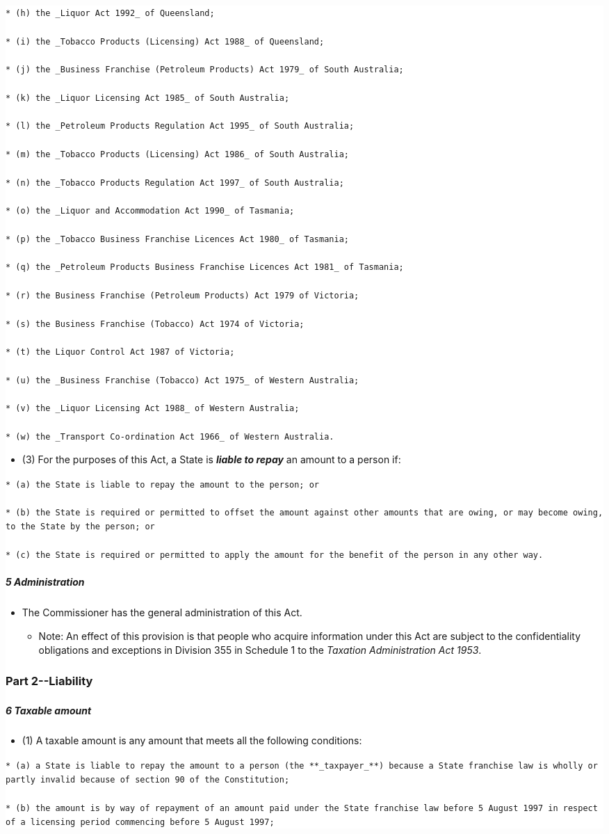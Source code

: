     * (h) the _Liquor Act 1992_ of Queensland;

    * (i) the _Tobacco Products (Licensing) Act 1988_ of Queensland;

    * (j) the _Business Franchise (Petroleum Products) Act 1979_ of South Australia;

    * (k) the _Liquor Licensing Act 1985_ of South Australia;

    * (l) the _Petroleum Products Regulation Act 1995_ of South Australia;

    * (m) the _Tobacco Products (Licensing) Act 1986_ of South Australia;

    * (n) the _Tobacco Products Regulation Act 1997_ of South Australia;

    * (o) the _Liquor and Accommodation Act 1990_ of Tasmania;

    * (p) the _Tobacco Business Franchise Licences Act 1980_ of Tasmania;

    * (q) the _Petroleum Products Business Franchise Licences Act 1981_ of Tasmania;

    * (r) the Business Franchise (Petroleum Products) Act 1979 of Victoria;

    * (s) the Business Franchise (Tobacco) Act 1974 of Victoria;

    * (t) the Liquor Control Act 1987 of Victoria;

    * (u) the _Business Franchise (Tobacco) Act 1975_ of Western Australia;

    * (v) the _Liquor Licensing Act 1988_ of Western Australia;

    * (w) the _Transport Co-ordination Act 1966_ of Western Australia.

   * (3) For the purposes of this Act, a State is **_liable to repay_** an amount to a person if:

    * (a) the State is liable to repay the amount to the person; or

    * (b) the State is required or permitted to offset the amount against other amounts that are owing, or may become owing, to the State by the person; or

    * (c) the State is required or permitted to apply the amount for the benefit of the person in any other way.

##### 5  Administration

   * The Commissioner has the general administration of this Act.

     * Note: An effect of this provision is that people who acquire information under this Act are subject to the confidentiality obligations and exceptions in Division 355 in Schedule 1 to the _Taxation Administration Act 1953_.

### Part 2--Liability

##### 6  Taxable amount

   * (1) A taxable amount is any amount that meets all the following conditions:

    * (a) a State is liable to repay the amount to a person (the **_taxpayer_**) because a State franchise law is wholly or partly invalid because of section 90 of the Constitution;

    * (b) the amount is by way of repayment of an amount paid under the State franchise law before 5 August 1997 in respect of a licensing period commencing before 5 August 1997;
